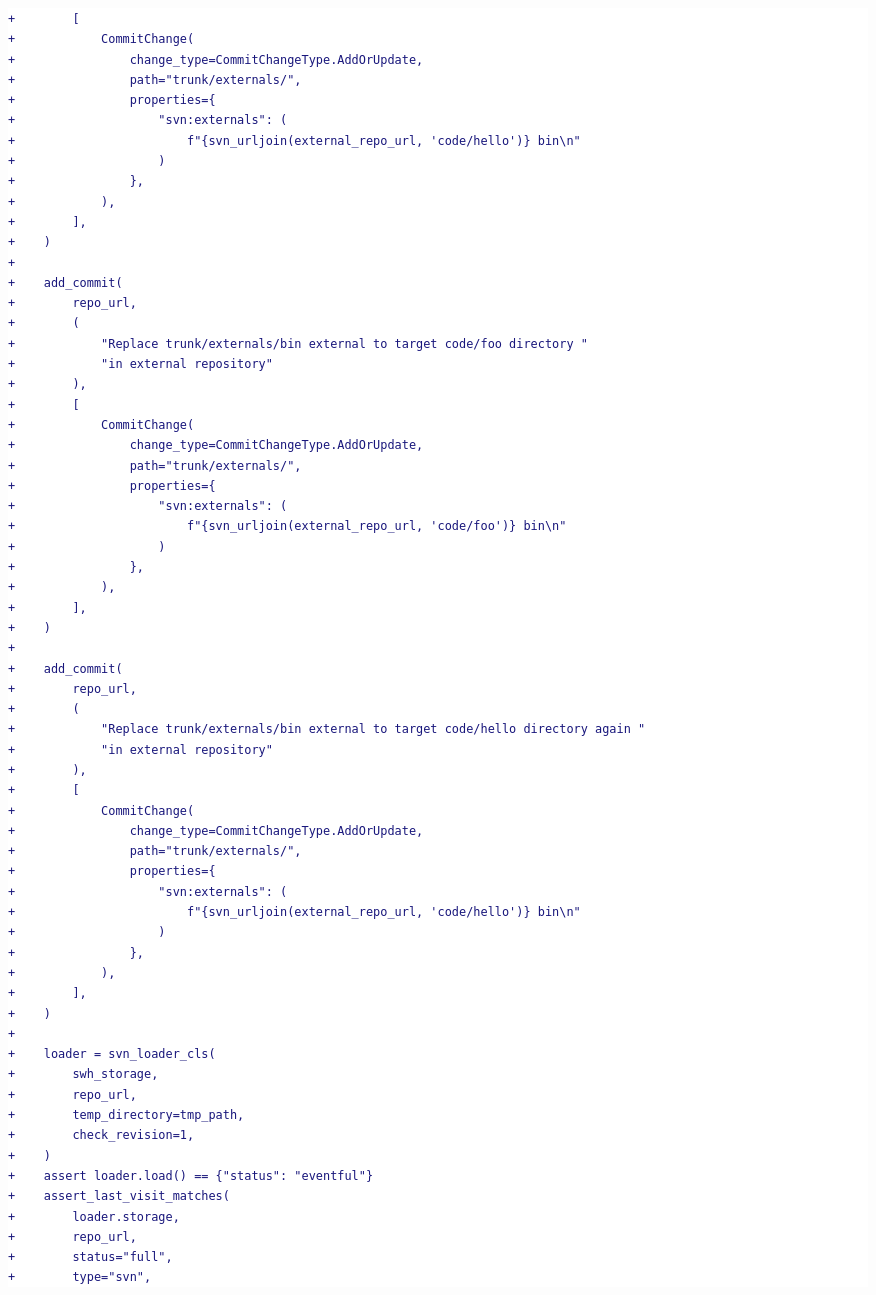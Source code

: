 ```diff
+        [
+            CommitChange(
+                change_type=CommitChangeType.AddOrUpdate,
+                path="trunk/externals/",
+                properties={
+                    "svn:externals": (
+                        f"{svn_urljoin(external_repo_url, 'code/hello')} bin\n"
+                    )
+                },
+            ),
+        ],
+    )
+
+    add_commit(
+        repo_url,
+        (
+            "Replace trunk/externals/bin external to target code/foo directory "
+            "in external repository"
+        ),
+        [
+            CommitChange(
+                change_type=CommitChangeType.AddOrUpdate,
+                path="trunk/externals/",
+                properties={
+                    "svn:externals": (
+                        f"{svn_urljoin(external_repo_url, 'code/foo')} bin\n"
+                    )
+                },
+            ),
+        ],
+    )
+
+    add_commit(
+        repo_url,
+        (
+            "Replace trunk/externals/bin external to target code/hello directory again "
+            "in external repository"
+        ),
+        [
+            CommitChange(
+                change_type=CommitChangeType.AddOrUpdate,
+                path="trunk/externals/",
+                properties={
+                    "svn:externals": (
+                        f"{svn_urljoin(external_repo_url, 'code/hello')} bin\n"
+                    )
+                },
+            ),
+        ],
+    )
+
+    loader = svn_loader_cls(
+        swh_storage,
+        repo_url,
+        temp_directory=tmp_path,
+        check_revision=1,
+    )
+    assert loader.load() == {"status": "eventful"}
+    assert_last_visit_matches(
+        loader.storage,
+        repo_url,
+        status="full",
+        type="svn",
```